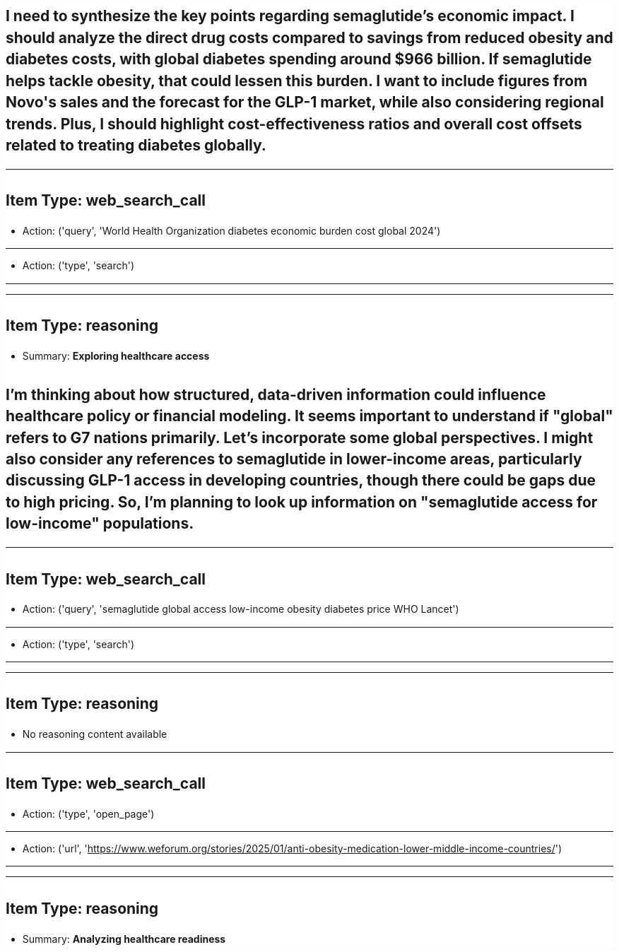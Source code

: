 I need to synthesize the key points regarding semaglutide’s economic impact. I should analyze the direct drug costs compared to savings from reduced obesity and diabetes costs, with global diabetes spending around $966 billion. If semaglutide helps tackle obesity, that could lessen this burden. I want to include figures from Novo's sales and the forecast for the GLP-1 market, while also considering regional trends. Plus, I should highlight cost-effectiveness ratios and overall cost offsets related to treating diabetes globally.
---
--------------------
## Item Type: web_search_call
  - Action: ('query', 'World Health Organization diabetes economic burden cost global 2024')
---
  - Action: ('type', 'search')
---
--------------------
## Item Type: reasoning
  - Summary: **Exploring healthcare access**

I’m thinking about how structured, data-driven information could influence healthcare policy or financial modeling. It seems important to understand if "global" refers to G7 nations primarily. Let’s incorporate some global perspectives. I might also consider any references to semaglutide in lower-income areas, particularly discussing GLP-1 access in developing countries, though there could be gaps due to high pricing. So, I’m planning to look up information on "semaglutide access for low-income" populations.
---
--------------------
## Item Type: web_search_call
  - Action: ('query', 'semaglutide global access low-income obesity diabetes price WHO Lancet')
---
  - Action: ('type', 'search')
---
--------------------
## Item Type: reasoning
  - No reasoning content available
--------------------
## Item Type: web_search_call
  - Action: ('type', 'open_page')
---
  - Action: ('url', 'https://www.weforum.org/stories/2025/01/anti-obesity-medication-lower-middle-income-countries/')
---
--------------------
## Item Type: reasoning
  - Summary: **Analyzing healthcare readiness**
